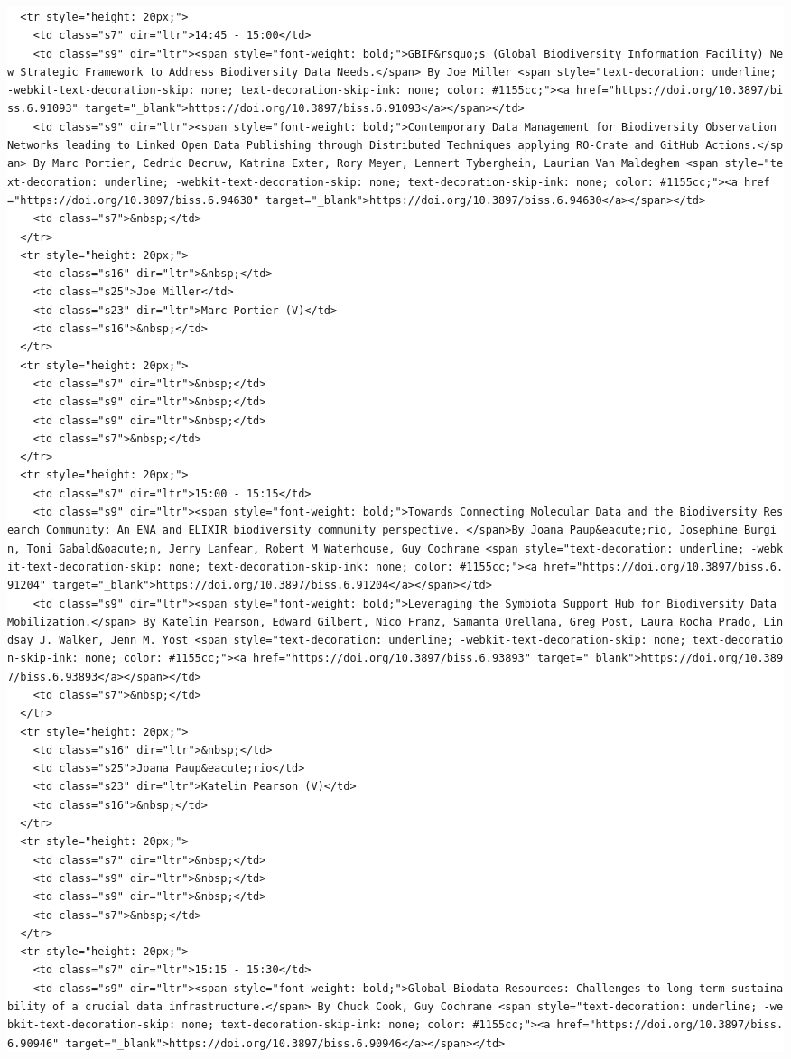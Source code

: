       <tr style="height: 20px;">
        <td class="s7" dir="ltr">14:45 - 15:00</td>
        <td class="s9" dir="ltr"><span style="font-weight: bold;">GBIF&rsquo;s (Global Biodiversity Information Facility) New Strategic Framework to Address Biodiversity Data Needs.</span> By Joe Miller <span style="text-decoration: underline; -webkit-text-decoration-skip: none; text-decoration-skip-ink: none; color: #1155cc;"><a href="https://doi.org/10.3897/biss.6.91093" target="_blank">https://doi.org/10.3897/biss.6.91093</a></span></td>
        <td class="s9" dir="ltr"><span style="font-weight: bold;">Contemporary Data Management for Biodiversity Observation Networks leading to Linked Open Data Publishing through Distributed Techniques applying RO-Crate and GitHub Actions.</span> By Marc Portier, Cedric Decruw, Katrina Exter, Rory Meyer, Lennert Tyberghein, Laurian Van Maldeghem <span style="text-decoration: underline; -webkit-text-decoration-skip: none; text-decoration-skip-ink: none; color: #1155cc;"><a href="https://doi.org/10.3897/biss.6.94630" target="_blank">https://doi.org/10.3897/biss.6.94630</a></span></td>
        <td class="s7">&nbsp;</td>
      </tr>
      <tr style="height: 20px;">
        <td class="s16" dir="ltr">&nbsp;</td>
        <td class="s25">Joe Miller</td>
        <td class="s23" dir="ltr">Marc Portier (V)</td>
        <td class="s16">&nbsp;</td>
      </tr>
      <tr style="height: 20px;">
        <td class="s7" dir="ltr">&nbsp;</td>
        <td class="s9" dir="ltr">&nbsp;</td>
        <td class="s9" dir="ltr">&nbsp;</td>
        <td class="s7">&nbsp;</td>
      </tr>
      <tr style="height: 20px;">
        <td class="s7" dir="ltr">15:00 - 15:15</td>
        <td class="s9" dir="ltr"><span style="font-weight: bold;">Towards Connecting Molecular Data and the Biodiversity Research Community: An ENA and ELIXIR biodiversity community perspective. </span>By Joana Paup&eacute;rio, Josephine Burgin, Toni Gabald&oacute;n, Jerry Lanfear, Robert M Waterhouse, Guy Cochrane <span style="text-decoration: underline; -webkit-text-decoration-skip: none; text-decoration-skip-ink: none; color: #1155cc;"><a href="https://doi.org/10.3897/biss.6.91204" target="_blank">https://doi.org/10.3897/biss.6.91204</a></span></td>
        <td class="s9" dir="ltr"><span style="font-weight: bold;">Leveraging the Symbiota Support Hub for Biodiversity Data Mobilization.</span> By Katelin Pearson, Edward Gilbert, Nico Franz, Samanta Orellana, Greg Post, Laura Rocha Prado, Lindsay J. Walker, Jenn M. Yost <span style="text-decoration: underline; -webkit-text-decoration-skip: none; text-decoration-skip-ink: none; color: #1155cc;"><a href="https://doi.org/10.3897/biss.6.93893" target="_blank">https://doi.org/10.3897/biss.6.93893</a></span></td>
        <td class="s7">&nbsp;</td>
      </tr>
      <tr style="height: 20px;">
        <td class="s16" dir="ltr">&nbsp;</td>
        <td class="s25">Joana Paup&eacute;rio</td>
        <td class="s23" dir="ltr">Katelin Pearson (V)</td>
        <td class="s16">&nbsp;</td>
      </tr>
      <tr style="height: 20px;">
        <td class="s7" dir="ltr">&nbsp;</td>
        <td class="s9" dir="ltr">&nbsp;</td>
        <td class="s9" dir="ltr">&nbsp;</td>
        <td class="s7">&nbsp;</td>
      </tr>
      <tr style="height: 20px;">
        <td class="s7" dir="ltr">15:15 - 15:30</td>
        <td class="s9" dir="ltr"><span style="font-weight: bold;">Global Biodata Resources: Challenges to long-term sustainability of a crucial data infrastructure.</span> By Chuck Cook, Guy Cochrane <span style="text-decoration: underline; -webkit-text-decoration-skip: none; text-decoration-skip-ink: none; color: #1155cc;"><a href="https://doi.org/10.3897/biss.6.90946" target="_blank">https://doi.org/10.3897/biss.6.90946</a></span></td>